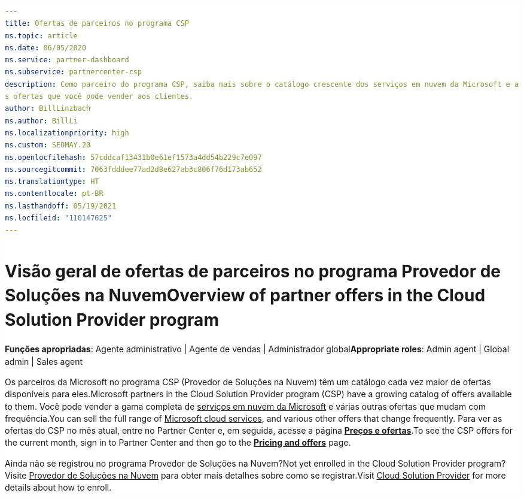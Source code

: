 ```yaml
---
title: Ofertas de parceiros no programa CSP
ms.topic: article
ms.date: 06/05/2020
ms.service: partner-dashboard
ms.subservice: partnercenter-csp
description: Como parceiro do programa CSP, saiba mais sobre o catálogo crescente dos serviços em nuvem da Microsoft e as ofertas que você pode vender aos clientes.
author: BillLinzbach
ms.author: BillLi
ms.localizationpriority: high
ms.custom: SEOMAY.20
ms.openlocfilehash: 57cddcaf13431b0e61ef1573a4dd54b229c7e097
ms.sourcegitcommit: 7063fdddee77ad2d8e627ab3c806f76d173ab652
ms.translationtype: HT
ms.contentlocale: pt-BR
ms.lasthandoff: 05/19/2021
ms.locfileid: "110147625"
---
```

# <a name="overview-of-partner-offers-in-the-cloud-solution-provider-program"></a><span data-ttu-id="9c05e-103">Visão geral de ofertas de parceiros no programa Provedor de Soluções na Nuvem</span><span class="sxs-lookup"><span data-stu-id="9c05e-103">Overview of partner offers in the Cloud Solution Provider program</span></span>

<span data-ttu-id="9c05e-104">**Funções apropriadas**: Agente administrativo | Agente de vendas | Administrador global</span><span class="sxs-lookup"><span data-stu-id="9c05e-104">**Appropriate roles**: Admin agent | Global admin | Sales agent</span></span>

<span data-ttu-id="9c05e-105">Os parceiros da Microsoft no programa CSP (Provedor de Soluções na Nuvem) têm um catálogo cada vez maior de ofertas disponíveis para eles.</span><span class="sxs-lookup"><span data-stu-id="9c05e-105">Microsoft partners in the Cloud Solution Provider program (CSP) have a growing catalog of offers available to them.</span></span> <span data-ttu-id="9c05e-106">Você pode vender a gama completa de [serviços em nuvem da Microsoft](https://partner.microsoft.com/cloud-solution-provider/products-and-services) e várias outras ofertas que mudam com frequência.</span><span class="sxs-lookup"><span data-stu-id="9c05e-106">You can sell the full range of [Microsoft cloud services](https://partner.microsoft.com/cloud-solution-provider/products-and-services), and various other offers that change frequently.</span></span> <span data-ttu-id="9c05e-107">Para ver as ofertas do CSP no mês atual, entre no Partner Center e, em seguida, acesse a página [**Preços e ofertas**](https://partnercenter.microsoft.com/pcv/sales).</span><span class="sxs-lookup"><span data-stu-id="9c05e-107">To see the CSP offers for the current month, sign in to Partner Center and then go to the [**Pricing and offers**](https://partnercenter.microsoft.com/pcv/sales) page.</span></span>  

<span data-ttu-id="9c05e-108">Ainda não se registrou no programa Provedor de Soluções na Nuvem?</span><span class="sxs-lookup"><span data-stu-id="9c05e-108">Not yet enrolled in the Cloud Solution Provider program?</span></span> <span data-ttu-id="9c05e-109">Visite [Provedor de Soluções na Nuvem](https://partner.microsoft.com/cloud-solution-provider) para obter mais detalhes sobre como se registrar.</span><span class="sxs-lookup"><span data-stu-id="9c05e-109">Visit [Cloud Solution Provider](https://partner.microsoft.com/cloud-solution-provider) for more details about how to enroll.</span></span> 
